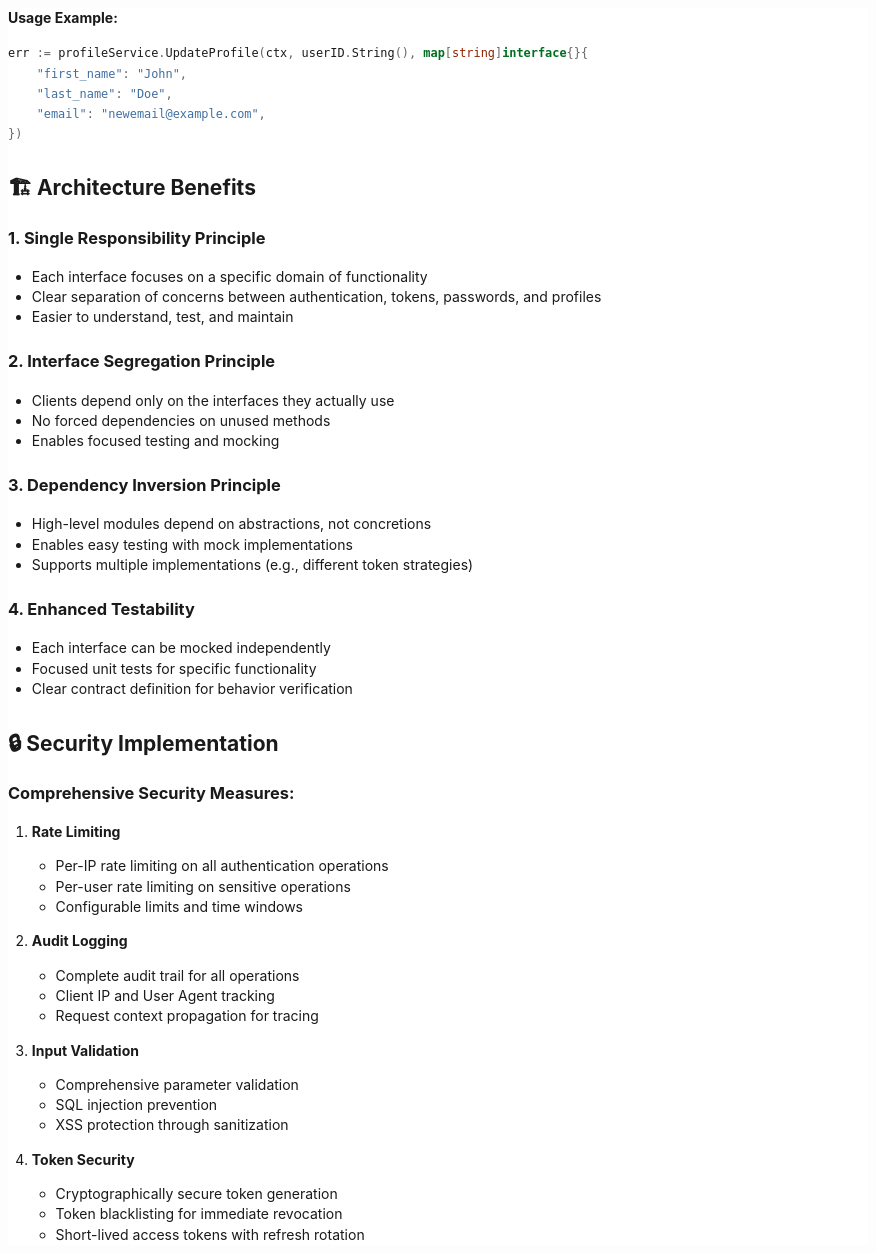 **Usage Example:**
```go
err := profileService.UpdateProfile(ctx, userID.String(), map[string]interface{}{
    "first_name": "John",
    "last_name": "Doe",
    "email": "newemail@example.com",
})
```

## 🏗️ **Architecture Benefits**

### **1. Single Responsibility Principle**
- Each interface focuses on a specific domain of functionality
- Clear separation of concerns between authentication, tokens, passwords, and profiles
- Easier to understand, test, and maintain

### **2. Interface Segregation Principle**
- Clients depend only on the interfaces they actually use
- No forced dependencies on unused methods
- Enables focused testing and mocking

### **3. Dependency Inversion Principle**
- High-level modules depend on abstractions, not concretions
- Enables easy testing with mock implementations
- Supports multiple implementations (e.g., different token strategies)

### **4. Enhanced Testability**
- Each interface can be mocked independently
- Focused unit tests for specific functionality
- Clear contract definition for behavior verification

## 🔒 **Security Implementation**

### **Comprehensive Security Measures:**

1. **Rate Limiting**
   - Per-IP rate limiting on all authentication operations
   - Per-user rate limiting on sensitive operations
   - Configurable limits and time windows

2. **Audit Logging**
   - Complete audit trail for all operations
   - Client IP and User Agent tracking
   - Request context propagation for tracing

3. **Input Validation**
   - Comprehensive parameter validation
   - SQL injection prevention
   - XSS protection through sanitization

4. **Token Security**
   - Cryptographically secure token generation
   - Token blacklisting for immediate revocation
   - Short-lived access tokens with refresh rotation
